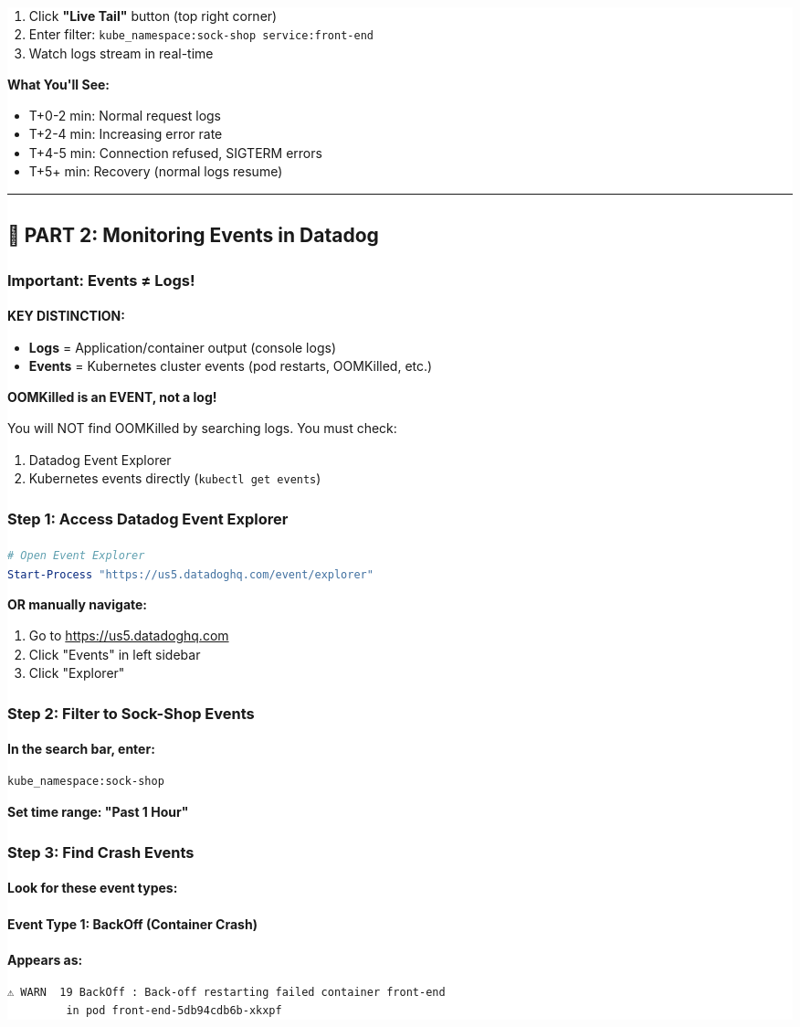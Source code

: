 1. Click **"Live Tail"** button (top right corner)
2. Enter filter: `kube_namespace:sock-shop service:front-end`
3. Watch logs stream in real-time

**What You'll See:**
- T+0-2 min: Normal request logs
- T+2-4 min: Increasing error rate
- T+4-5 min: Connection refused, SIGTERM errors
- T+5+ min: Recovery (normal logs resume)

---

## 📅 PART 2: Monitoring Events in Datadog

### Important: Events ≠ Logs!

**KEY DISTINCTION:**
- **Logs** = Application/container output (console logs)
- **Events** = Kubernetes cluster events (pod restarts, OOMKilled, etc.)

**OOMKilled is an EVENT, not a log!**

You will NOT find OOMKilled by searching logs. You must check:
1. Datadog Event Explorer
2. Kubernetes events directly (`kubectl get events`)

### Step 1: Access Datadog Event Explorer

```powershell
# Open Event Explorer
Start-Process "https://us5.datadoghq.com/event/explorer"
```

**OR manually navigate:**
1. Go to https://us5.datadoghq.com
2. Click "Events" in left sidebar
3. Click "Explorer"

### Step 2: Filter to Sock-Shop Events

**In the search bar, enter:**
```
kube_namespace:sock-shop
```

**Set time range: "Past 1 Hour"**

### Step 3: Find Crash Events

**Look for these event types:**

#### Event Type 1: BackOff (Container Crash)

**Appears as:**
```
⚠️ WARN  19 BackOff : Back-off restarting failed container front-end 
         in pod front-end-5db94cdb6b-xkxpf
```
